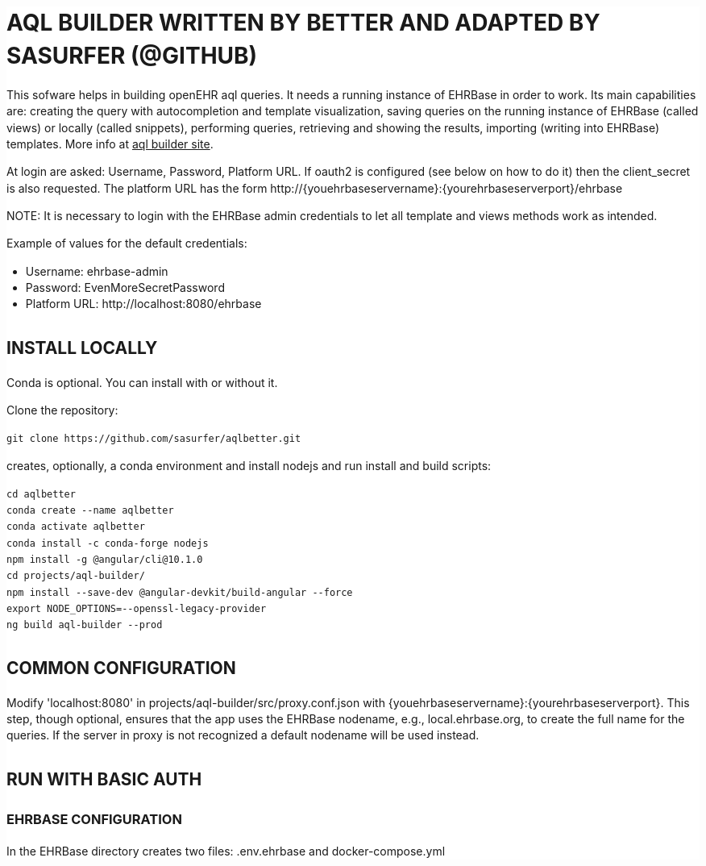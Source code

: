 # AQL BUILDER WRITTEN BY BETTER AND ADAPTED BY SASURFER (@GITHUB)
 This sofware helps in building openEHR aql queries. It needs a running instance of EHRBase in order to work. Its main capabilities are: creating the query with autocompletion and template visualization, saving queries on the running instance of EHRBase (called views) or locally (called snippets), performing queries, retrieving and showing the results, importing (writing into EHRBase) templates. More info at [aql builder site]( https://docs.better.care/studio/aql-builder/overview ).

At login are asked: Username, Password, Platform URL. If oauth2 is configured (see below on how to do it) then the client_secret is also requested. The platform URL has the form http://{youehrbaseservername}:{yourehrbaseserverport}/ehrbase

NOTE: It is necessary to login with the EHRBase admin credentials to let all template and views methods work as intended.

Example of values for the default credentials:
- Username: ehrbase-admin
- Password: EvenMoreSecretPassword
- Platform URL: http://localhost:8080/ehrbase


## INSTALL LOCALLY 
Conda is optional. You can install with or without it.

Clone the repository:
```
git clone https://github.com/sasurfer/aqlbetter.git
```
creates, optionally, a conda environment and install nodejs and run install and build scripts:
```
cd aqlbetter
conda create --name aqlbetter
conda activate aqlbetter
conda install -c conda-forge nodejs
npm install -g @angular/cli@10.1.0
cd projects/aql-builder/
npm install --save-dev @angular-devkit/build-angular --force
export NODE_OPTIONS=--openssl-legacy-provider
ng build aql-builder --prod
```

## COMMON CONFIGURATION
Modify 'localhost:8080' in projects/aql-builder/src/proxy.conf.json with {youehrbaseservername}:{yourehrbaseserverport}. 
This step, though optional, ensures that the app uses the EHRBase nodename, e.g., local.ehrbase.org, to create the full name for the queries. If the server in proxy is not recognized a default nodename will be used instead. 

## RUN WITH BASIC AUTH

### EHRBASE CONFIGURATION
In the EHRBase directory creates two files: .env.ehrbase and docker-compose.yml
